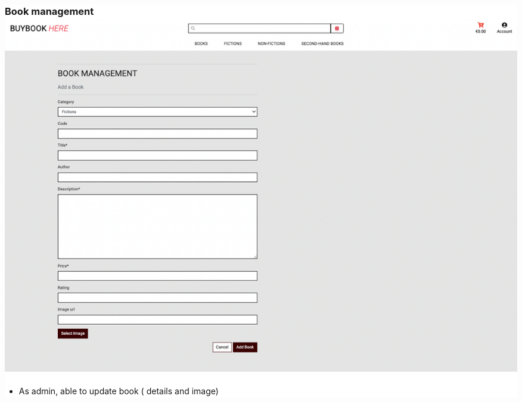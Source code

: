 ### Book management ![bookmanagement](readme_img/site_view/bookmanagement_page.png)

 -  As admin, able to update book ( details and image)
